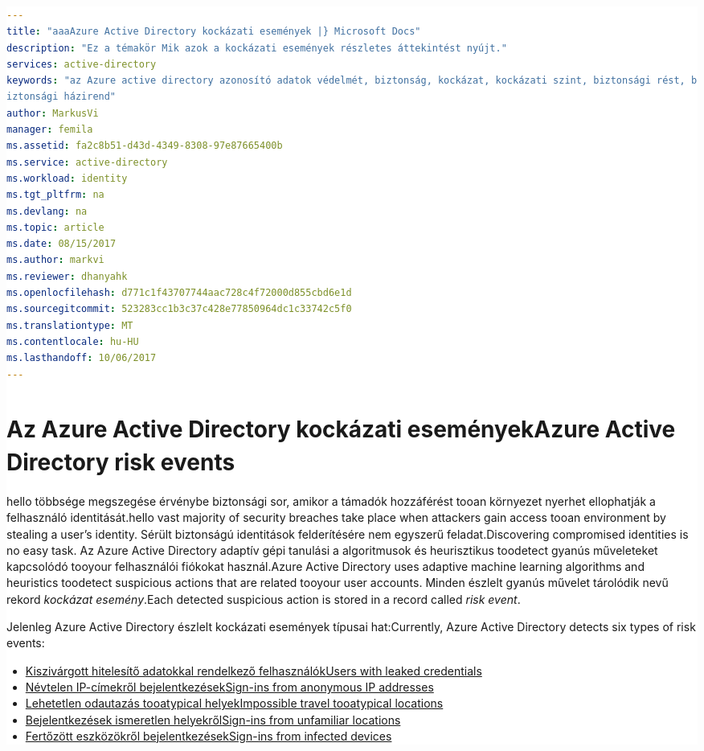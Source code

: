 ```yaml
---
title: "aaaAzure Active Directory kockázati események |} Microsoft Docs"
description: "Ez a témakör Mik azok a kockázati események részletes áttekintést nyújt."
services: active-directory
keywords: "az Azure active directory azonosító adatok védelmét, biztonság, kockázat, kockázati szint, biztonsági rést, biztonsági házirend"
author: MarkusVi
manager: femila
ms.assetid: fa2c8b51-d43d-4349-8308-97e87665400b
ms.service: active-directory
ms.workload: identity
ms.tgt_pltfrm: na
ms.devlang: na
ms.topic: article
ms.date: 08/15/2017
ms.author: markvi
ms.reviewer: dhanyahk
ms.openlocfilehash: d771c1f43707744aac728c4f72000d855cbd6e1d
ms.sourcegitcommit: 523283cc1b3c37c428e77850964dc1c33742c5f0
ms.translationtype: MT
ms.contentlocale: hu-HU
ms.lasthandoff: 10/06/2017
---
```

# <a name="azure-active-directory-risk-events"></a><span data-ttu-id="fe2eb-104">Az Azure Active Directory kockázati események</span><span class="sxs-lookup"><span data-stu-id="fe2eb-104">Azure Active Directory risk events</span></span>

<span data-ttu-id="fe2eb-105">hello többsége megszegése érvénybe biztonsági sor, amikor a támadók hozzáférést tooan környezet nyerhet ellophatják a felhasználó identitását.</span><span class="sxs-lookup"><span data-stu-id="fe2eb-105">hello vast majority of security breaches take place when attackers gain access tooan environment by stealing a user’s identity.</span></span> <span data-ttu-id="fe2eb-106">Sérült biztonságú identitások felderítésére nem egyszerű feladat.</span><span class="sxs-lookup"><span data-stu-id="fe2eb-106">Discovering compromised identities is no easy task.</span></span> <span data-ttu-id="fe2eb-107">Az Azure Active Directory adaptív gépi tanulási a algoritmusok és heurisztikus toodetect gyanús műveleteket kapcsolódó tooyour felhasználói fiókokat használ.</span><span class="sxs-lookup"><span data-stu-id="fe2eb-107">Azure Active Directory uses adaptive machine learning algorithms and heuristics toodetect suspicious actions that are related tooyour user accounts.</span></span> <span data-ttu-id="fe2eb-108">Minden észlelt gyanús művelet tárolódik nevű rekord *kockázat esemény*.</span><span class="sxs-lookup"><span data-stu-id="fe2eb-108">Each detected suspicious action is stored in a record called *risk event*.</span></span>

<span data-ttu-id="fe2eb-109">Jelenleg Azure Active Directory észlelt kockázati események típusai hat:</span><span class="sxs-lookup"><span data-stu-id="fe2eb-109">Currently, Azure Active Directory detects six types of risk events:</span></span>

- [<span data-ttu-id="fe2eb-110">Kiszivárgott hitelesítő adatokkal rendelkező felhasználók</span><span class="sxs-lookup"><span data-stu-id="fe2eb-110">Users with leaked credentials</span></span>](#leaked-credentials) 
- [<span data-ttu-id="fe2eb-111">Névtelen IP-címekről bejelentkezések</span><span class="sxs-lookup"><span data-stu-id="fe2eb-111">Sign-ins from anonymous IP addresses</span></span>](#sign-ins-from-anonymous-ip-addresses) 
- [<span data-ttu-id="fe2eb-112">Lehetetlen odautazás tooatypical helyek</span><span class="sxs-lookup"><span data-stu-id="fe2eb-112">Impossible travel tooatypical locations</span></span>](#impossible-travel-to-atypical-locations) 
- [<span data-ttu-id="fe2eb-113">Bejelentkezések ismeretlen helyekről</span><span class="sxs-lookup"><span data-stu-id="fe2eb-113">Sign-ins from unfamiliar locations</span></span>](#sign-in-from-unfamiliar-locations)
- [<span data-ttu-id="fe2eb-114">Fertőzött eszközökről bejelentkezések</span><span class="sxs-lookup"><span data-stu-id="fe2eb-114">Sign-ins from infected devices</span></span>](#sign-ins-from-infected-devices) 